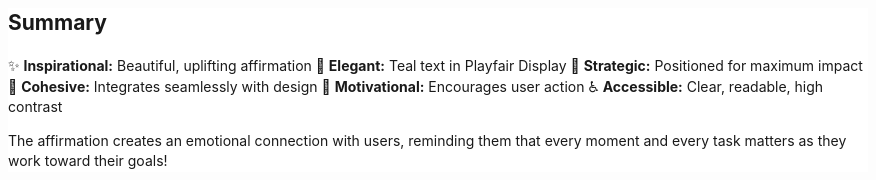 ## Summary

✨ **Inspirational:** Beautiful, uplifting affirmation
🎨 **Elegant:** Teal text in Playfair Display
📍 **Strategic:** Positioned for maximum impact
🌈 **Cohesive:** Integrates seamlessly with design
💪 **Motivational:** Encourages user action
♿ **Accessible:** Clear, readable, high contrast

The affirmation creates an emotional connection with users, reminding them that every moment and every task matters as they work toward their goals!
